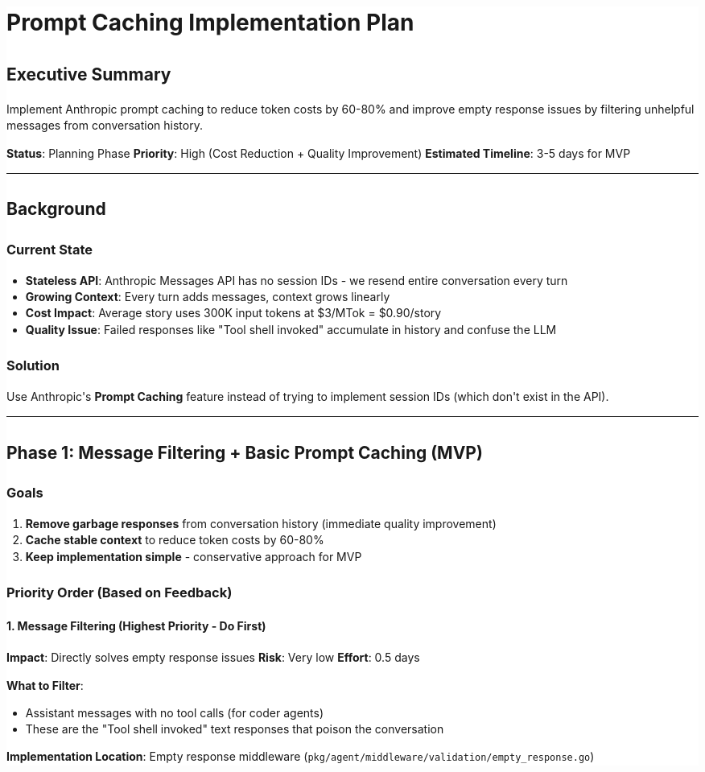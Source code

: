 # Prompt Caching Implementation Plan

## Executive Summary

Implement Anthropic prompt caching to reduce token costs by 60-80% and improve empty response issues by filtering unhelpful messages from conversation history.

**Status**: Planning Phase
**Priority**: High (Cost Reduction + Quality Improvement)
**Estimated Timeline**: 3-5 days for MVP

---

## Background

### Current State
- **Stateless API**: Anthropic Messages API has no session IDs - we resend entire conversation every turn
- **Growing Context**: Every turn adds messages, context grows linearly
- **Cost Impact**: Average story uses 300K input tokens at $3/MTok = $0.90/story
- **Quality Issue**: Failed responses like "Tool shell invoked" accumulate in history and confuse the LLM

### Solution
Use Anthropic's **Prompt Caching** feature instead of trying to implement session IDs (which don't exist in the API).

---

## Phase 1: Message Filtering + Basic Prompt Caching (MVP)

### Goals
1. **Remove garbage responses** from conversation history (immediate quality improvement)
2. **Cache stable context** to reduce token costs by 60-80%
3. **Keep implementation simple** - conservative approach for MVP

### Priority Order (Based on Feedback)

#### 1. Message Filtering (Highest Priority - Do First)
**Impact**: Directly solves empty response issues
**Risk**: Very low
**Effort**: 0.5 days

**What to Filter**:
- Assistant messages with no tool calls (for coder agents)
- These are the "Tool shell invoked" text responses that poison the conversation

**Implementation Location**: Empty response middleware (`pkg/agent/middleware/validation/empty_response.go`)
